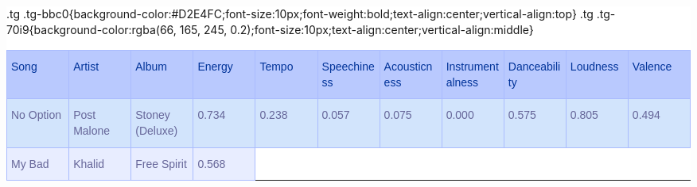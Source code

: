 .tg .tg-bbc0{background-color:#D2E4FC;font-size:10px;font-weight:bold;text-align:center;vertical-align:top}
.tg .tg-70i9{background-color:rgba(66, 165, 245, 0.2);font-size:10px;text-align:center;vertical-align:middle}
<style type="text/css">
.tg  {border-collapse:collapse;border-color:#aabcfe;border-spacing:0;}
.tg td{background-color:#e8edff;border-color:#aabcfe;border-style:solid;border-width:1px;color:#669;
  font-family:Arial, sans-serif;font-size:14px;overflow:hidden;padding:10px 5px;word-break:normal;}
.tg th{background-color:#b9c9fe;border-color:#aabcfe;border-style:solid;border-width:1px;color:#039;
  font-family:Arial, sans-serif;font-size:14px;font-weight:normal;overflow:hidden;padding:10px 5px;word-break:normal;}
.tg .tg-hmp3{background-color:#D2E4FC;text-align:left;vertical-align:top}
.tg .tg-0lax{text-align:left;vertical-align:top}
</style>
<table class="tg" style="undefined;table-layout: fixed; width: 880px">
<colgroup>
<col style="width: 80px">
<col style="width: 80px">
<col style="width: 80px">
<col style="width: 80px">
<col style="width: 80px">
<col style="width: 80px">
<col style="width: 80px">
<col style="width: 80px">
<col style="width: 80px">
<col style="width: 80px">
<col style="width: 80px">
</colgroup>
<thead>
  <tr>
    <th class="tg-0lax">Song</th>
    <th class="tg-0lax">Artist</th>
    <th class="tg-0lax">Album</th>
    <th class="tg-0lax">Energy</th>
    <th class="tg-0lax">Tempo</th>
    <th class="tg-0lax">Speechiness</th>
    <th class="tg-0lax">Acousticness</th>
    <th class="tg-0lax">Instrumentalness</th>
    <th class="tg-0lax">Danceability</th>
    <th class="tg-0lax">Loudness</th>
    <th class="tg-0lax">Valence</th>
  </tr>
</thead>
<tbody>
  <tr>
    <td class="tg-hmp3">No Option</td>
    <td class="tg-hmp3">Post Malone</td>
    <td class="tg-hmp3">Stoney (Deluxe)</td>
    <td class="tg-hmp3">0.734</td>
    <td class="tg-hmp3">0.238</td>
    <td class="tg-hmp3">0.057</td>
    <td class="tg-hmp3">0.075</td>
    <td class="tg-hmp3">0.000</td>
    <td class="tg-hmp3">0.575</td>
    <td class="tg-hmp3">0.805</td>
    <td class="tg-hmp3">0.494</td>
  </tr>
  <tr>
    <td class="tg-0lax">My Bad</td>
    <td class="tg-0lax">Khalid</td>
    <td class="tg-0lax">Free Spirit</td>
    <td class="tg-0lax">0.568</td>